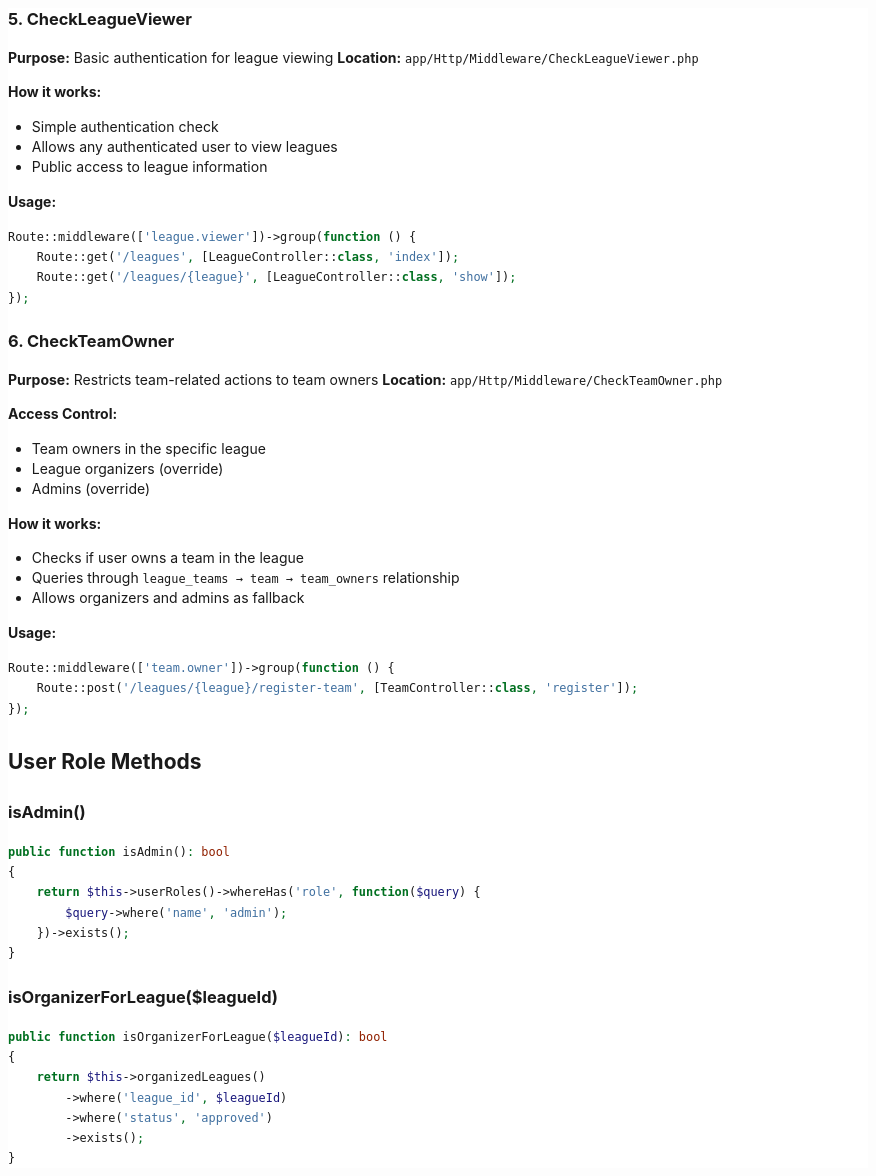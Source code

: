 ### 5. CheckLeagueViewer
**Purpose:** Basic authentication for league viewing
**Location:** `app/Http/Middleware/CheckLeagueViewer.php`

**How it works:**
- Simple authentication check
- Allows any authenticated user to view leagues
- Public access to league information

**Usage:**
```php
Route::middleware(['league.viewer'])->group(function () {
    Route::get('/leagues', [LeagueController::class, 'index']);
    Route::get('/leagues/{league}', [LeagueController::class, 'show']);
});
```

### 6. CheckTeamOwner
**Purpose:** Restricts team-related actions to team owners
**Location:** `app/Http/Middleware/CheckTeamOwner.php`

**Access Control:**
- Team owners in the specific league
- League organizers (override)
- Admins (override)

**How it works:**
- Checks if user owns a team in the league
- Queries through `league_teams → team → team_owners` relationship
- Allows organizers and admins as fallback

**Usage:**
```php
Route::middleware(['team.owner'])->group(function () {
    Route::post('/leagues/{league}/register-team', [TeamController::class, 'register']);
});
```

## User Role Methods

### isAdmin()
```php
public function isAdmin(): bool
{
    return $this->userRoles()->whereHas('role', function($query) {
        $query->where('name', 'admin');
    })->exists();
}
```

### isOrganizerForLeague($leagueId)
```php
public function isOrganizerForLeague($leagueId): bool
{
    return $this->organizedLeagues()
        ->where('league_id', $leagueId)
        ->where('status', 'approved')
        ->exists();
}
```
